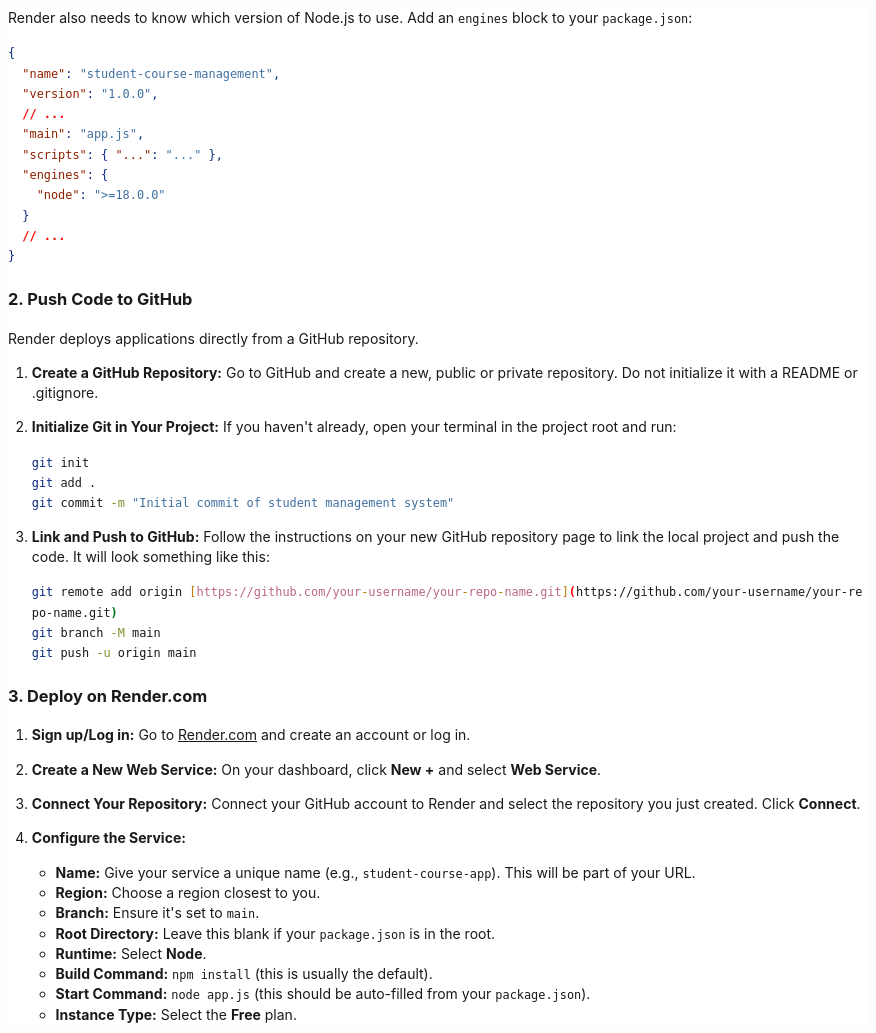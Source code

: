 Render also needs to know which version of Node.js to use. Add an `engines` block to your `package.json`:

```json
{
  "name": "student-course-management",
  "version": "1.0.0",
  // ...
  "main": "app.js",
  "scripts": { "...": "..." },
  "engines": {
    "node": ">=18.0.0"
  }
  // ...
}
```

### 2. Push Code to GitHub

Render deploys applications directly from a GitHub repository.

1.  **Create a GitHub Repository:** Go to GitHub and create a new, public or private repository. Do not initialize it with a README or .gitignore.

2.  **Initialize Git in Your Project:** If you haven't already, open your terminal in the project root and run:

    ```bash
    git init
    git add .
    git commit -m "Initial commit of student management system"
    ```

3.  **Link and Push to GitHub:** Follow the instructions on your new GitHub repository page to link the local project and push the code. It will look something like this:
    ```bash
    git remote add origin [https://github.com/your-username/your-repo-name.git](https://github.com/your-username/your-repo-name.git)
    git branch -M main
    git push -u origin main
    ```

### 3. Deploy on Render.com

1.  **Sign up/Log in:** Go to [Render.com](https://render.com/) and create an account or log in.
2.  **Create a New Web Service:** On your dashboard, click **New +** and select **Web Service**.
3.  **Connect Your Repository:** Connect your GitHub account to Render and select the repository you just created. Click **Connect**.
4.  **Configure the Service:**

    - **Name:** Give your service a unique name (e.g., `student-course-app`). This will be part of your URL.
    - **Region:** Choose a region closest to you.
    - **Branch:** Ensure it's set to `main`.
    - **Root Directory:** Leave this blank if your `package.json` is in the root.
    - **Runtime:** Select **Node**.
    - **Build Command:** `npm install` (this is usually the default).
    - **Start Command:** `node app.js` (this should be auto-filled from your `package.json`).
    - **Instance Type:** Select the **Free** plan.
